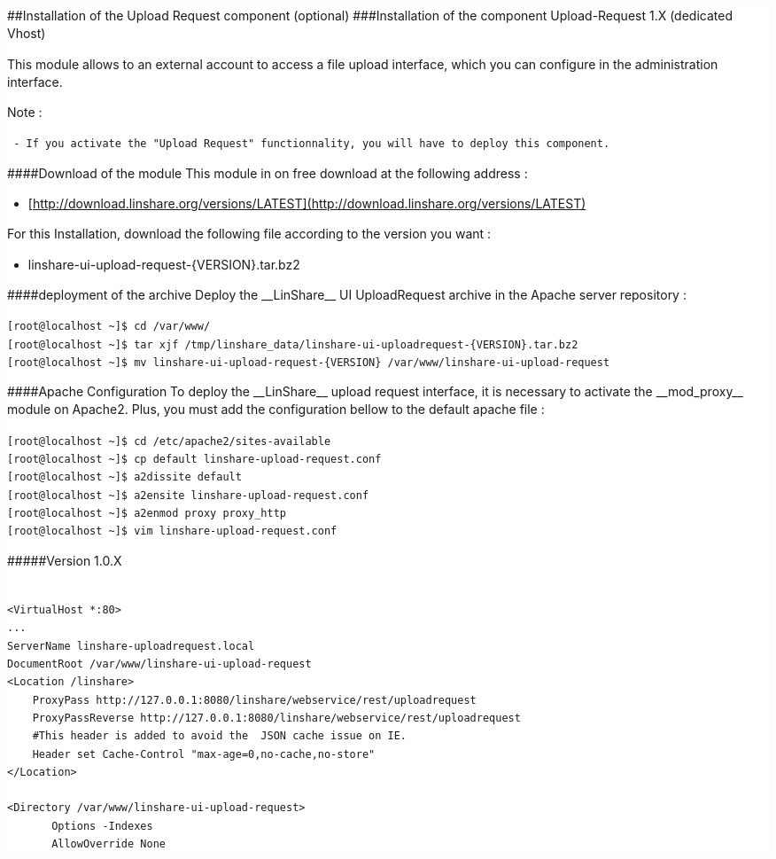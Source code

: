 <a name="instalUR">
##Installation of the Upload Request component (optional)
</a>

<a name="ur10">
###Installation of the component Upload-Request 1.X (dedicated Vhost)
</a>

This module allows to an external account to access a file upload interface, which you can configure in the 
administration interface.

Note :

     - If you activate the "Upload Request" functionnality, you will have to deploy this component.

<a name="dlmoduleUR"> 
####Download of the module
</a>
This module in on free download at the following address :

  * [http://download.linshare.org/versions/LATEST](http://download.linshare.org/versions/LATEST)

For this Installation, download the following file according to the version you want :

  * linshare-ui-upload-request-{VERSION}.tar.bz2

<a name="deployUR">
####deployment of the archive
</a>
Deploy the __LinShare__ UI UploadRequest archive in the Apache server repository :

```
[root@localhost ~]$ cd /var/www/
[root@localhost ~]$ tar xjf /tmp/linshare_data/linshare-ui-uploadrequest-{VERSION}.tar.bz2
[root@localhost ~]$ mv linshare-ui-upload-request-{VERSION} /var/www/linshare-ui-upload-request
```

<a name="apacheUR">
####Apache Configuration
</a>
To deploy the __LinShare__ upload request interface, it is necessary to activate the __mod_proxy__ module on Apache2. Plus, you must add the configuration bellow to the default apache file :

```
[root@localhost ~]$ cd /etc/apache2/sites-available
[root@localhost ~]$ cp default linshare-upload-request.conf
[root@localhost ~]$ a2dissite default
[root@localhost ~]$ a2ensite linshare-upload-request.conf
[root@localhost ~]$ a2enmod proxy proxy_http
[root@localhost ~]$ vim linshare-upload-request.conf
```

#####Version 1.0.X

```

<VirtualHost *:80>
...
ServerName linshare-uploadrequest.local
DocumentRoot /var/www/linshare-ui-upload-request
<Location /linshare>
    ProxyPass http://127.0.0.1:8080/linshare/webservice/rest/uploadrequest
    ProxyPassReverse http://127.0.0.1:8080/linshare/webservice/rest/uploadrequest
    #This header is added to avoid the  JSON cache issue on IE.
    Header set Cache-Control "max-age=0,no-cache,no-store"
</Location>

<Directory /var/www/linshare-ui-upload-request>
	   Options -Indexes
	   AllowOverride None
```